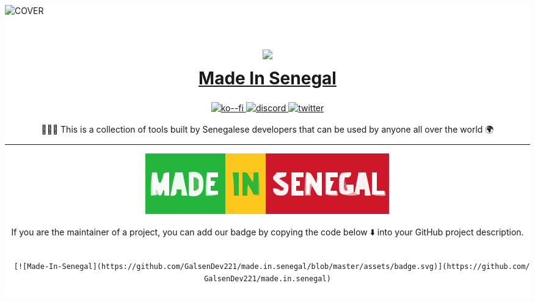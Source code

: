 ![COVER](assets/cover.png)

<h1 align="center">
  <img src="assets/made.in.senegal.png" width="100px" />
  <br/>
  <a href="https://madeinsenegal.dev/" target="blank_">Made In Senegal</a>
</h1>

<p align="center">
  
  <a href="https://ko-fi.com/galsendev221">
    <img alt="ko--fi" src="https://img.shields.io/badge/Ko--fi-F16061?style=for-the-badge&logo=ko-fi&logoColor=white">
  </a>
  
  <a href="https://discord.gg/CKZcKqf">
    <img alt="discord" src="https://img.shields.io/badge/Discord-7289DA?style=for-the-badge&logo=discord&logoColor=white">
  </a>
  
  <a href="https://twitter.com/galsendev221">
    <img alt="twitter" src="https://img.shields.io/badge/Twitter-1DA1F2?style=for-the-badge&logo=twitter&logoColor=white">
  </a>
</p>

<p align="center">
👨🏽‍💻 This is a collection of tools built by Senegalese developers that can be used by anyone all over the world 🌍
</p>

---

<p align="center">
<a href="https://github.com/GalsenDev221/made.in.senegal"><img src="assets/badge.svg"></a>
</p>

<p align="center">
If you are the maintainer of a project, you can add our badge by copying the code below ⬇️ into your GitHub project description.
</p>

<p align="center">
<pre align="center">
  <code>
  [![Made-In-Senegal](https://github.com/GalsenDev221/made.in.senegal/blob/master/assets/badge.svg)](https://github.com/GalsenDev221/made.in.senegal)
  </code>
</pre>
</p>

